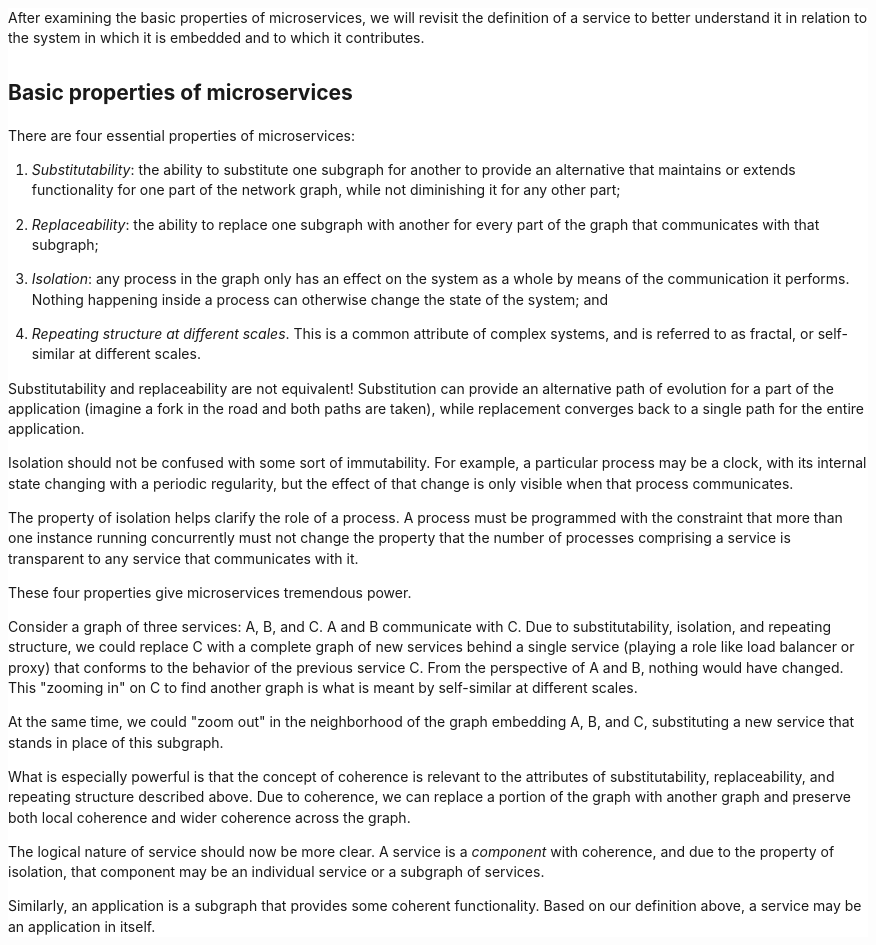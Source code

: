 After examining the basic properties of microservices, we will revisit the definition of a service to better understand it in relation to the system in which it is embedded and to which it contributes.

## Basic properties of microservices

There are four essential properties of microservices:

1. _Substitutability_: the ability to substitute one subgraph for another to provide an alternative that maintains or extends functionality for one part of the network graph, while not diminishing it for any other part;

1. _Replaceability_: the ability to replace one subgraph with another for every part of the graph that communicates with that subgraph;

1. _Isolation_: any process in the graph only has an effect on the system as a whole by means of the communication it performs. Nothing happening inside a process can otherwise change the state of the system; and

1. _Repeating structure at different scales_. This is a common attribute of complex systems, and is referred to as fractal, or self-similar at different scales.

Substitutability and replaceability are not equivalent! Substitution can provide an alternative path of evolution for a part of the application (imagine a fork in the road and both paths are taken), while replacement converges back to a single path for the entire application.

Isolation should not be confused with some sort of immutability. For example, a particular process may be a clock, with its internal state changing with a periodic regularity, but the effect of that change is only visible when that process communicates.

The property of isolation helps clarify the role of a process. A process must be programmed with the constraint that more than one instance running concurrently must not change the property that the number of processes comprising a service is transparent to any service that communicates with it.

These four properties give microservices tremendous power.

Consider a graph of three services: A, B, and C. A and B communicate with C. Due to substitutability, isolation, and repeating structure, we could replace C with a complete graph of new services behind a single service (playing a role like load balancer or proxy) that conforms to the behavior of the previous service C. From the perspective of A and B, nothing would have changed. This "zooming in" on C to find another graph is what is meant by self-similar at different scales.

At the same time, we could "zoom out" in the neighborhood of the graph embedding A, B, and C, substituting a new service that stands in place of this subgraph.

What is especially powerful is that the concept of coherence is relevant to the attributes of substitutability, replaceability, and repeating structure described above. Due to coherence, we can replace a portion of the graph with another graph and preserve both local coherence and wider coherence across the graph.

The logical nature of service should now be more clear. A service is a _component_ with coherence, and due to the property of isolation, that component may be an individual service or a subgraph of services.

Similarly, an application is a subgraph that provides some coherent functionality. Based on our definition above, a service may be an application in itself.
